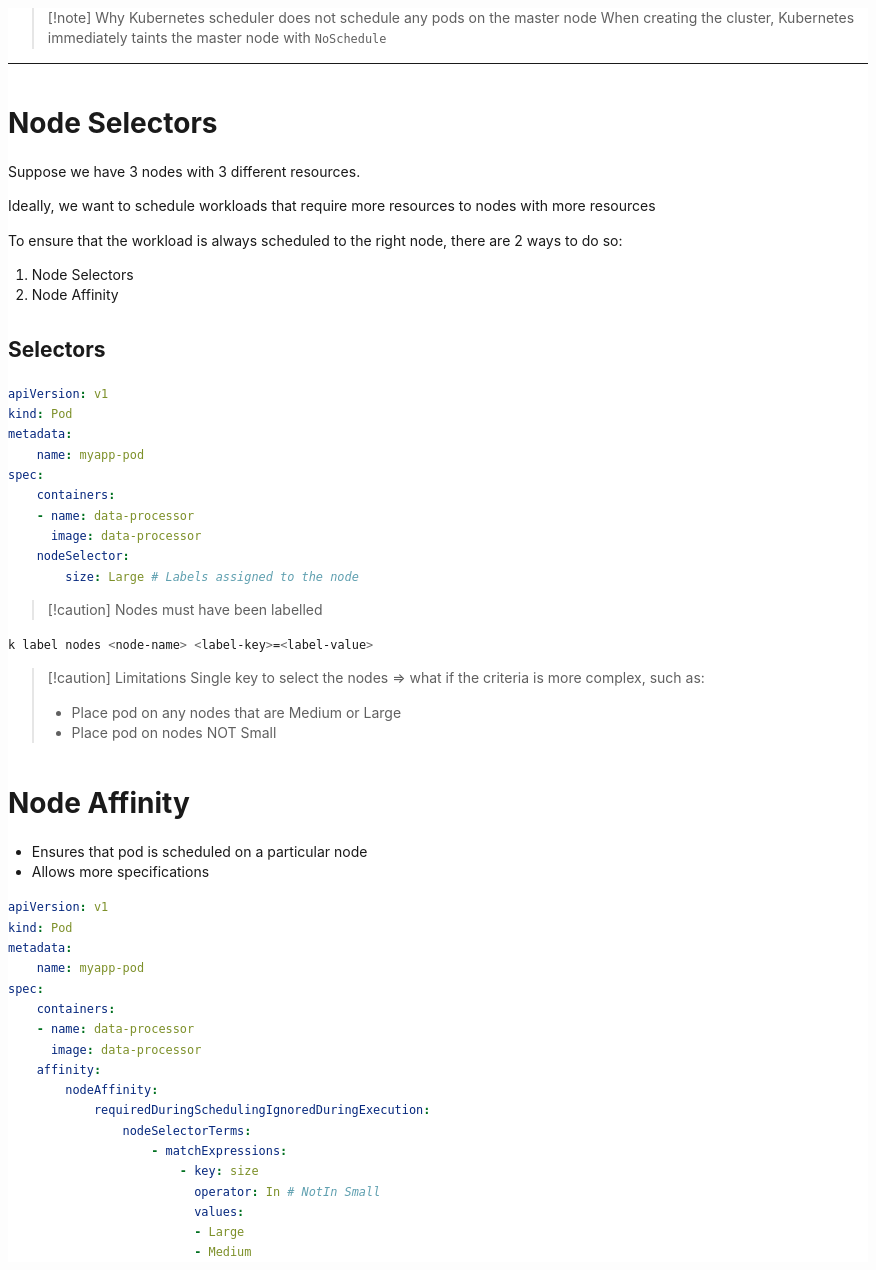 >[!note] Why Kubernetes scheduler does not schedule any pods on the master node
>When creating the cluster, Kubernetes immediately taints the master node with `NoSchedule`

---

# Node Selectors
Suppose we have 3 nodes with 3 different resources.

Ideally, we want to schedule workloads that require more resources to nodes with more resources

To ensure that the workload is always scheduled to the right node, there are 2 ways to do so:
1. Node Selectors
2. Node Affinity

## Selectors

```yaml
apiVersion: v1
kind: Pod
metadata:
	name: myapp-pod
spec:
	containers:
	- name: data-processor
	  image: data-processor
	nodeSelector:
		size: Large # Labels assigned to the node
```

>[!caution] Nodes must have been labelled

```bash
k label nodes <node-name> <label-key>=<label-value>
```

>[!caution] Limitations
>Single key to select the nodes => what if the criteria is more complex, such as:
>- Place pod on any nodes that are Medium or Large
>- Place pod on nodes NOT Small

# Node Affinity
- Ensures that pod is scheduled on a particular node
- Allows more specifications

```yaml
apiVersion: v1
kind: Pod
metadata:
	name: myapp-pod
spec:
	containers:
	- name: data-processor
	  image: data-processor
	affinity:
		nodeAffinity:
			requiredDuringSchedulingIgnoredDuringExecution:
				nodeSelectorTerms:
					- matchExpressions:
						- key: size
						  operator: In # NotIn Small
						  values:
						  - Large
						  - Medium
```
